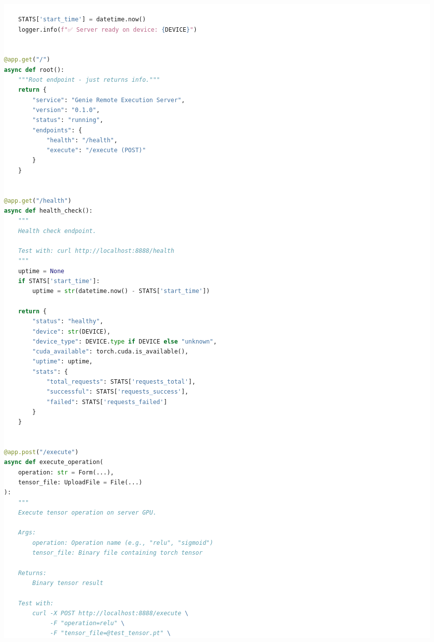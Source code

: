 ```python
    
    STATS['start_time'] = datetime.now()
    logger.info(f"✅ Server ready on device: {DEVICE}")


@app.get("/")
async def root():
    """Root endpoint - just returns info."""
    return {
        "service": "Genie Remote Execution Server",
        "version": "0.1.0",
        "status": "running",
        "endpoints": {
            "health": "/health",
            "execute": "/execute (POST)"
        }
    }


@app.get("/health")
async def health_check():
    """
    Health check endpoint.
    
    Test with: curl http://localhost:8888/health
    """
    uptime = None
    if STATS['start_time']:
        uptime = str(datetime.now() - STATS['start_time'])
    
    return {
        "status": "healthy",
        "device": str(DEVICE),
        "device_type": DEVICE.type if DEVICE else "unknown",
        "cuda_available": torch.cuda.is_available(),
        "uptime": uptime,
        "stats": {
            "total_requests": STATS['requests_total'],
            "successful": STATS['requests_success'],
            "failed": STATS['requests_failed']
        }
    }


@app.post("/execute")
async def execute_operation(
    operation: str = Form(...),
    tensor_file: UploadFile = File(...)
):
    """
    Execute tensor operation on server GPU.
    
    Args:
        operation: Operation name (e.g., "relu", "sigmoid")
        tensor_file: Binary file containing torch tensor
    
    Returns:
        Binary tensor result
    
    Test with:
        curl -X POST http://localhost:8888/execute \
             -F "operation=relu" \
             -F "tensor_file=@test_tensor.pt" \
```